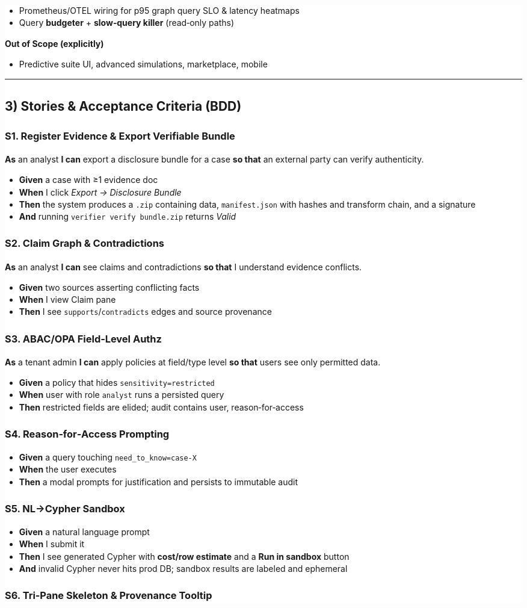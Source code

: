 - Prometheus/OTEL wiring for p95 graph query SLO & latency heatmaps
- Query **budgeter** + **slow‑query killer** (read‑only paths)

**Out of Scope (explicitly)**

- Predictive suite UI, advanced simulations, marketplace, mobile

---

## 3) Stories & Acceptance Criteria (BDD)

### S1. Register Evidence & Export Verifiable Bundle

**As** an analyst **I can** export a disclosure bundle for a case **so that** an external party can verify authenticity.

- **Given** a case with ≥1 evidence doc
- **When** I click _Export → Disclosure Bundle_
- **Then** the system produces a `.zip` containing data, `manifest.json` with hashes and transform chain, and a signature
- **And** running `verifier verify bundle.zip` returns _Valid_

### S2. Claim Graph & Contradictions

**As** an analyst **I can** see claims and contradictions **so that** I understand evidence conflicts.

- **Given** two sources asserting conflicting facts
- **When** I view Claim pane
- **Then** I see `supports`/`contradicts` edges and source provenance

### S3. ABAC/OPA Field‑Level Authz

**As** a tenant admin **I can** apply policies at field/type level **so that** users see only permitted data.

- **Given** a policy that hides `sensitivity=restricted`
- **When** user with role `analyst` runs a persisted query
- **Then** restricted fields are elided; audit contains user, reason‑for‑access

### S4. Reason‑for‑Access Prompting

- **Given** a query touching `need_to_know=case-X`
- **When** the user executes
- **Then** a modal prompts for justification and persists to immutable audit

### S5. NL→Cypher Sandbox

- **Given** a natural language prompt
- **When** I submit it
- **Then** I see generated Cypher with **cost/row estimate** and a **Run in sandbox** button
- **And** invalid Cypher never hits prod DB; sandbox results are labeled and ephemeral

### S6. Tri‑Pane Skeleton & Provenance Tooltip
